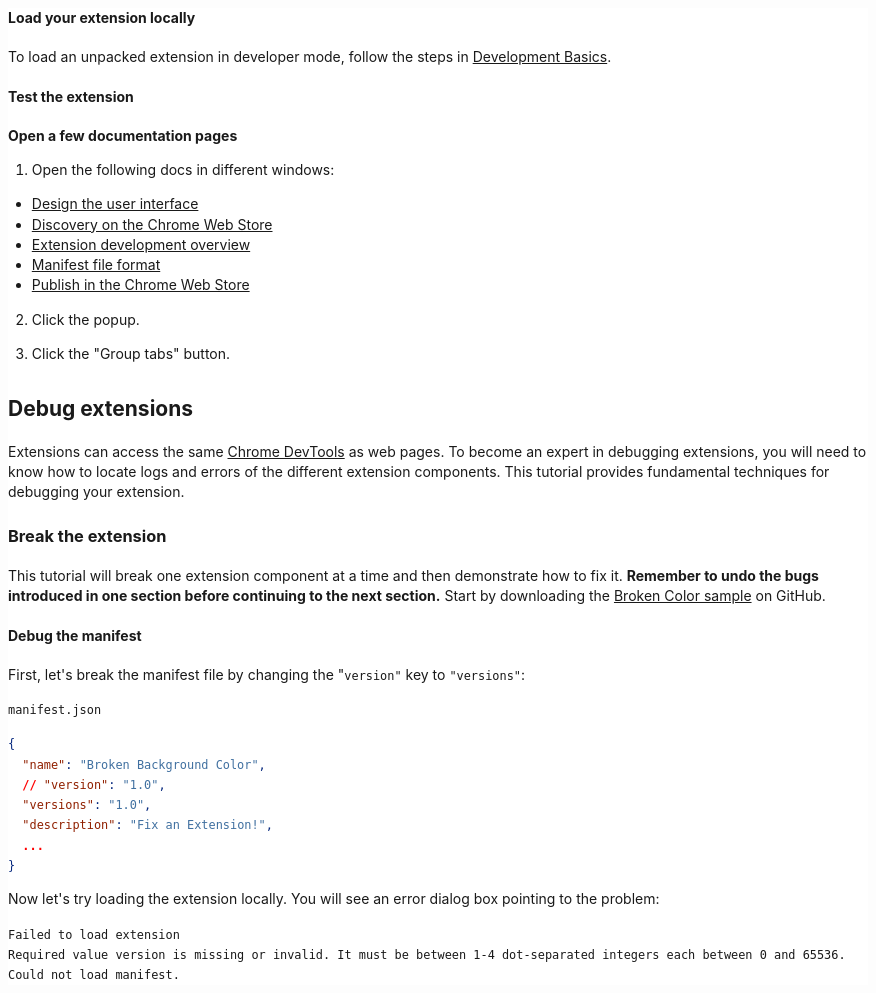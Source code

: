 #### **Load your extension locally**

To load an unpacked extension in developer mode, follow the steps in [Development Basics](https://developer.chrome.com/docs/extensions/get-started/tutorial/hello-world#load-unpacked).

#### Test the extension

**Open a few documentation pages**

1. Open the following docs in different windows:

  - [Design the user interface](https://developer.chrome.com/docs/extensions/develop/ui)
  - [Discovery on the Chrome Web Store](https://developer.chrome.com/docs/webstore/discovery)
  - [Extension development overview](https://developer.chrome.com/docs/extensions/develop)
  - [Manifest file format](https://developer.chrome.com/docs/extensions/reference/manifest)
  - [Publish in the Chrome Web Store](https://developer.chrome.com/docs/webstore/publish)

2. Click the popup.

3. Click the "Group tabs" button.

## Debug extensions

Extensions can access the same [Chrome DevTools](https://developers.google.com/web/tools/chrome-devtools/) as web pages. To become an expert in debugging extensions, you will need to know how to locate logs and errors of the different extension components. This tutorial provides fundamental techniques for debugging your extension.

### Break the extension

This tutorial will break one extension component at a time and then demonstrate how to fix it. **Remember to undo the bugs introduced in one section before continuing to the next section.** Start by downloading the [Broken Color sample](https://github.com/GoogleChrome/chrome-extensions-samples/tree/main/functional-samples/tutorial.broken-color) on GitHub.

#### Debug the manifest

First, let's break the manifest file by changing the "`version"` key to `"versions"`:

`manifest.json`
```json
{
  "name": "Broken Background Color",
  // "version": "1.0",
  "versions": "1.0",
  "description": "Fix an Extension!",
  ...
}
```

Now let's try loading the extension locally. You will see an error dialog box pointing to the problem:

```sh
Failed to load extension
Required value version is missing or invalid. It must be between 1-4 dot-separated integers each between 0 and 65536.
Could not load manifest.
```
